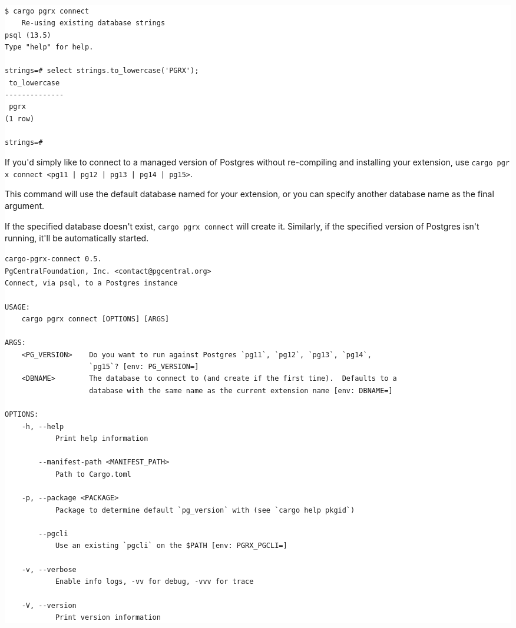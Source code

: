```shell script
$ cargo pgrx connect
    Re-using existing database strings
psql (13.5)
Type "help" for help.

strings=# select strings.to_lowercase('PGRX');
 to_lowercase
--------------
 pgrx
(1 row)

strings=#
```

If you'd simply like to connect to a managed version of Postgres without re-compiling and installing
your extension, use `cargo pgrx connect <pg11 | pg12 | pg13 | pg14 | pg15>`.

This command will use the default database named for your extension, or you can specify another
database name as the final argument.

If the specified database doesn't exist, `cargo pgrx connect` will create it. Similarly, if
the specified version of Postgres isn't running, it'll be automatically started.

```shell script
cargo-pgrx-connect 0.5.
PgCentralFoundation, Inc. <contact@pgcentral.org>
Connect, via psql, to a Postgres instance

USAGE:
    cargo pgrx connect [OPTIONS] [ARGS]

ARGS:
    <PG_VERSION>    Do you want to run against Postgres `pg11`, `pg12`, `pg13`, `pg14`,
                    `pg15`? [env: PG_VERSION=]
    <DBNAME>        The database to connect to (and create if the first time).  Defaults to a
                    database with the same name as the current extension name [env: DBNAME=]

OPTIONS:
    -h, --help
            Print help information

        --manifest-path <MANIFEST_PATH>
            Path to Cargo.toml

    -p, --package <PACKAGE>
            Package to determine default `pg_version` with (see `cargo help pkgid`)

        --pgcli
            Use an existing `pgcli` on the $PATH [env: PGRX_PGCLI=]

    -v, --verbose
            Enable info logs, -vv for debug, -vvv for trace

    -V, --version
            Print version information
```
